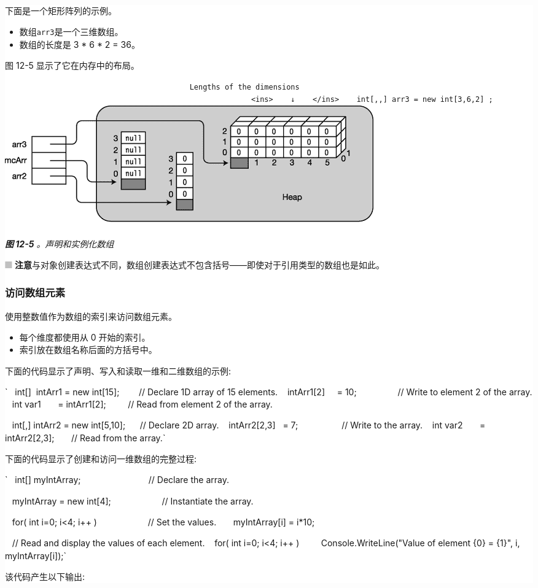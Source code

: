 下面是一个矩形阵列的示例。

*   数组`arr3`是一个三维数组。
*   数组的长度是 3 * 6 * 2 = 36。

图 12-5 显示了它在内存中的布局。

`                                          Lengths of the dimensions
                                                        <ins>    ↓    </ins>
   int[,,] arr3 = new int[3,6,2] ;` ![Image](img/Solis42789fig1205.jpg)

***图 12-5** 。声明和实例化数组*

![Image](img/square.jpg) **注意**与对象创建表达式不同，数组创建表达式不包含括号——即使对于引用类型的数组也是如此。

### 访问数组元素

使用整数值作为数组的索引来访问数组元素。

*   每个维度都使用从 0 开始的索引。
*   索引放在数组名称后面的方括号中。

下面的代码显示了声明、写入和读取一维和二维数组的示例:

`   int[]  intArr1 = new int[15];        // Declare 1D array of 15 elements.
   intArr1[2]     = 10;                 // Write to element 2 of the array.
   int var1       = intArr1[2];         // Read from element 2 of the array.

   int[,] intArr2 = new int[5,10];      // Declare 2D array.
   intArr2[2,3]   = 7;                  // Write to the array.
   int var2       = intArr2[2,3];       // Read from the array.`

下面的代码显示了创建和访问一维数组的完整过程:

`   int[] myIntArray;                            // Declare the array.

   myIntArray = new int[4];                     // Instantiate the array.

   for( int i=0; i<4; i++ )                     // Set the values.
      myIntArray[i] = i*10;

   // Read and display the values of each element.
   for( int i=0; i<4; i++ )  
      Console.WriteLine("Value of element {0} = {1}", i, myIntArray[i]);`

该代码产生以下输出:
